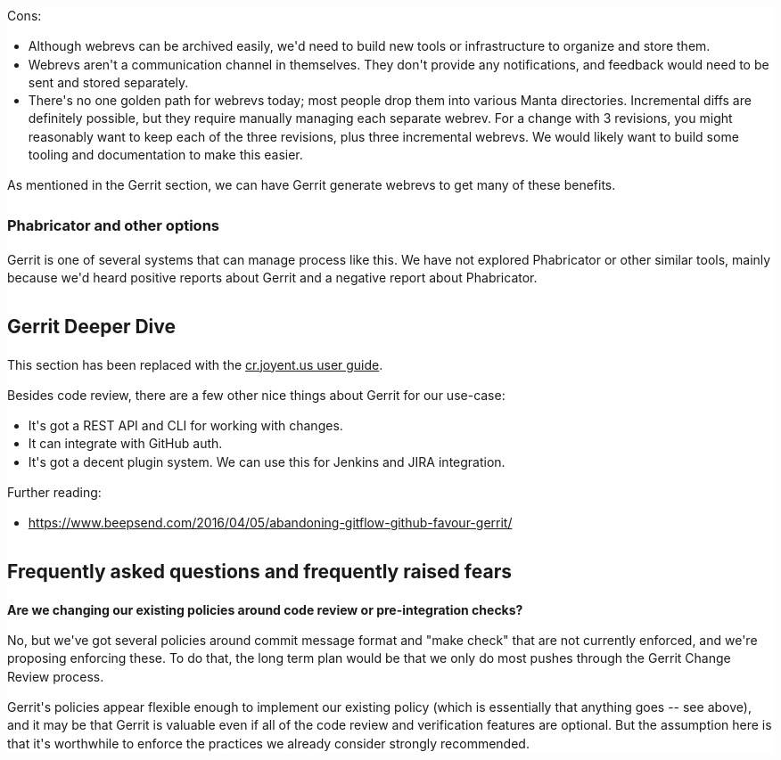 Cons:
* Although webrevs can be archived easily, we'd need to build new tools or
  infrastructure to organize and store them.
* Webrevs aren't a communication channel in themselves.  They don't provide any
  notifications, and feedback would need to be sent and stored separately.
* There's no one golden path for webrevs today; most people drop them into
  various Manta directories.  Incremental diffs are definitely possible, but
  they require manually managing each separate webrev.  For a change with 3
  revisions, you might reasonably want to keep each of the three revisions, plus
  three incremental webrevs.  We would likely want to build some tooling and
  documentation to make this easier.

As mentioned in the Gerrit section, we can have Gerrit generate webrevs to get
many of these benefits.

### Phabricator and other options

Gerrit is one of several systems that can manage process like this.  We have not
explored Phabricator or other similar tools, mainly because we'd heard positive
reports about Gerrit and a negative report about Phabricator.


## Gerrit Deeper Dive

This section has been replaced with the [cr.joyent.us user
guide](https://github.com/joyent/joyent-gerrit/blob/master/docs/user/README.md).

Besides code review, there are a few other nice things about Gerrit for our
use-case:

* It's got a REST API and CLI for working with changes.
* It can integrate with GitHub auth.
* It's got a decent plugin system.  We can use this for Jenkins and JIRA
  integration.

Further reading:

* https://www.beepsend.com/2016/04/05/abandoning-gitflow-github-favour-gerrit/


## Frequently asked questions and frequently raised fears

**Are we changing our existing policies around code review or pre-integration
checks?**

No, but we've got several policies around commit message format and "make check"
that are not currently enforced, and we're proposing enforcing these.  To do
that, the long term plan would be that we only do most pushes through the Gerrit
Change Review process.

Gerrit's policies appear flexible enough to implement our existing policy (which
is essentially that anything goes -- see above), and it may be that Gerrit is
valuable even if all of the code review and verification features are optional.
But the assumption here is that it's worthwhile to enforce the practices we
already consider strongly recommended.
